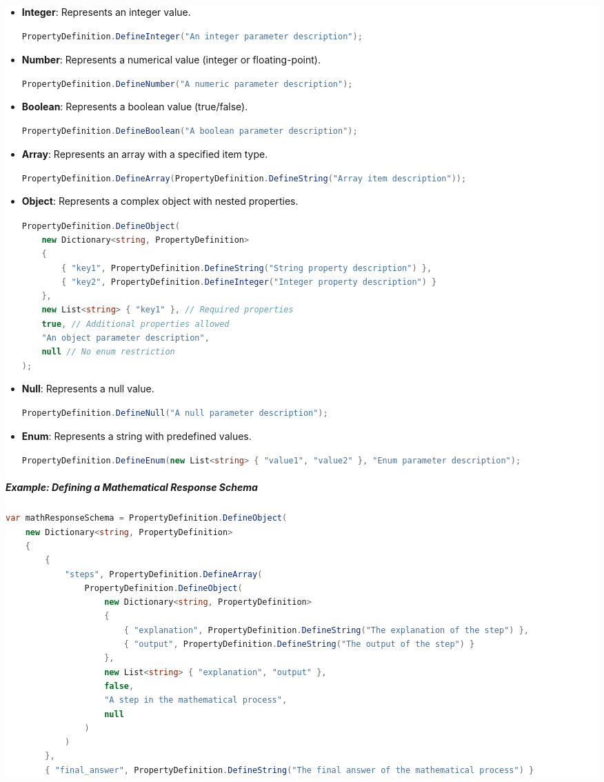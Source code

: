 - **Integer**: Represents an integer value.
  ```csharp
  PropertyDefinition.DefineInteger("An integer parameter description");
  ```

- **Number**: Represents a numerical value (integer or floating-point).
  ```csharp
  PropertyDefinition.DefineNumber("A numeric parameter description");
  ```

- **Boolean**: Represents a boolean value (true/false).
  ```csharp
  PropertyDefinition.DefineBoolean("A boolean parameter description");
  ```

- **Array**: Represents an array with a specified item type.
  ```csharp
  PropertyDefinition.DefineArray(PropertyDefinition.DefineString("Array item description"));
  ```

- **Object**: Represents a complex object with nested properties.
  ```csharp
  PropertyDefinition.DefineObject(
      new Dictionary<string, PropertyDefinition>
      {
          { "key1", PropertyDefinition.DefineString("String property description") },
          { "key2", PropertyDefinition.DefineInteger("Integer property description") }
      },
      new List<string> { "key1" }, // Required properties
      true, // Additional properties allowed
      "An object parameter description",
      null // No enum restriction
  );
  ```

- **Null**: Represents a null value.
  ```csharp
  PropertyDefinition.DefineNull("A null parameter description");
  ```

- **Enum**: Represents a string with predefined values.
  ```csharp
  PropertyDefinition.DefineEnum(new List<string> { "value1", "value2" }, "Enum parameter description");
  ```

##### Example: Defining a Mathematical Response Schema
```csharp
var mathResponseSchema = PropertyDefinition.DefineObject(
    new Dictionary<string, PropertyDefinition>
    {
        {
            "steps", PropertyDefinition.DefineArray(
                PropertyDefinition.DefineObject(
                    new Dictionary<string, PropertyDefinition>
                    {
                        { "explanation", PropertyDefinition.DefineString("The explanation of the step") },
                        { "output", PropertyDefinition.DefineString("The output of the step") }
                    },
                    new List<string> { "explanation", "output" },
                    false,
                    "A step in the mathematical process",
                    null
                )
            )
        },
        { "final_answer", PropertyDefinition.DefineString("The final answer of the mathematical process") }
```